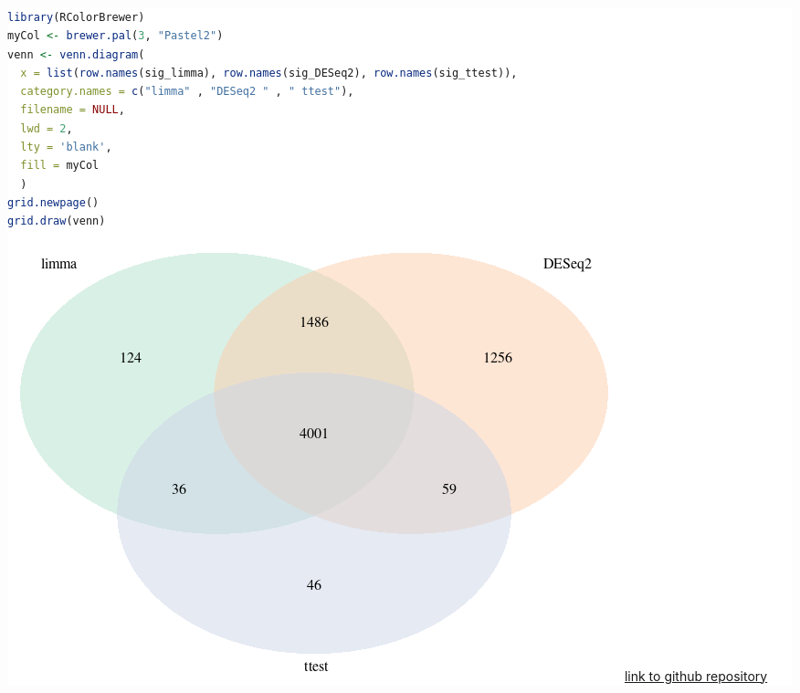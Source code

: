 ``` r
library(RColorBrewer)
myCol <- brewer.pal(3, "Pastel2")
venn <- venn.diagram(
  x = list(row.names(sig_limma), row.names(sig_DESeq2), row.names(sig_ttest)),
  category.names = c("limma" , "DESeq2 " , " ttest"),
  filename = NULL,
  lwd = 2,
  lty = 'blank',
  fill = myCol
  )
grid.newpage()
grid.draw(venn)
```

![](Tutorial-3_files/figure-gfm/compcodeR-1.png) [link to github
repository](https://github.com/ferasmachour/Genomic_Data_Science_Course.git)
